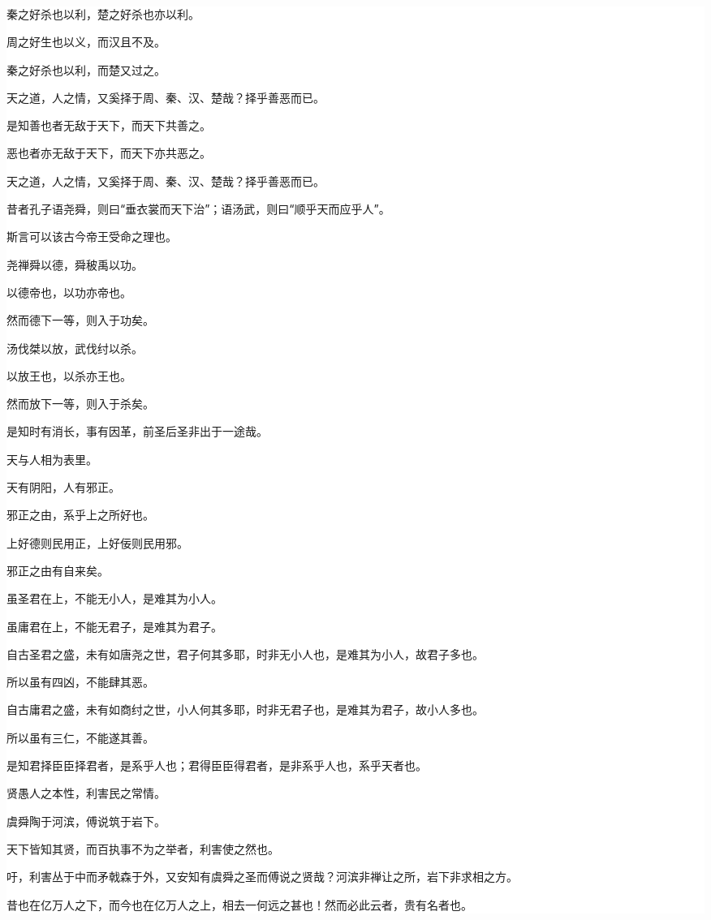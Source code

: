 秦之好杀也以利，楚之好杀也亦以利。

周之好生也以义，而汉且不及。

秦之好杀也以利，而楚又过之。

天之道，人之情，又奚择于周、秦、汉、楚哉？择乎善恶而已。

是知善也者无敌于天下，而天下共善之。

恶也者亦无敌于天下，而天下亦共恶之。

天之道，人之情，又奚择于周、秦、汉、楚哉？择乎善恶而已。

昔者孔子语尧舜，则曰“垂衣裳而天下治”；语汤武，则曰“顺乎天而应乎人”。

斯言可以该古今帝王受命之理也。

尧禅舜以德，舜秛禹以功。

以德帝也，以功亦帝也。

然而德下一等，则入于功矣。

汤伐桀以放，武伐纣以杀。

以放王也，以杀亦王也。

然而放下一等，则入于杀矣。

是知时有消长，事有因革，前圣后圣非出于一途哉。

天与人相为表里。

天有阴阳，人有邪正。

邪正之由，系乎上之所好也。

上好德则民用正，上好佞则民用邪。

邪正之由有自来矣。

虽圣君在上，不能无小人，是难其为小人。

虽庸君在上，不能无君子，是难其为君子。

自古圣君之盛，未有如唐尧之世，君子何其多耶，时非无小人也，是难其为小人，故君子多也。

所以虽有四凶，不能肆其恶。

自古庸君之盛，未有如商纣之世，小人何其多耶，时非无君子也，是难其为君子，故小人多也。

所以虽有三仁，不能遂其善。

是知君择臣臣择君者，是系乎人也；君得臣臣得君者，是非系乎人也，系乎天者也。

贤愚人之本性，利害民之常情。

虞舜陶于河滨，傅说筑于岩下。

天下皆知其贤，而百执事不为之举者，利害使之然也。

吁，利害丛于中而矛戟森于外，又安知有虞舜之圣而傅说之贤哉？河滨非禅让之所，岩下非求相之方。

昔也在亿万人之下，而今也在亿万人之上，相去一何远之甚也！然而必此云者，贵有名者也。
